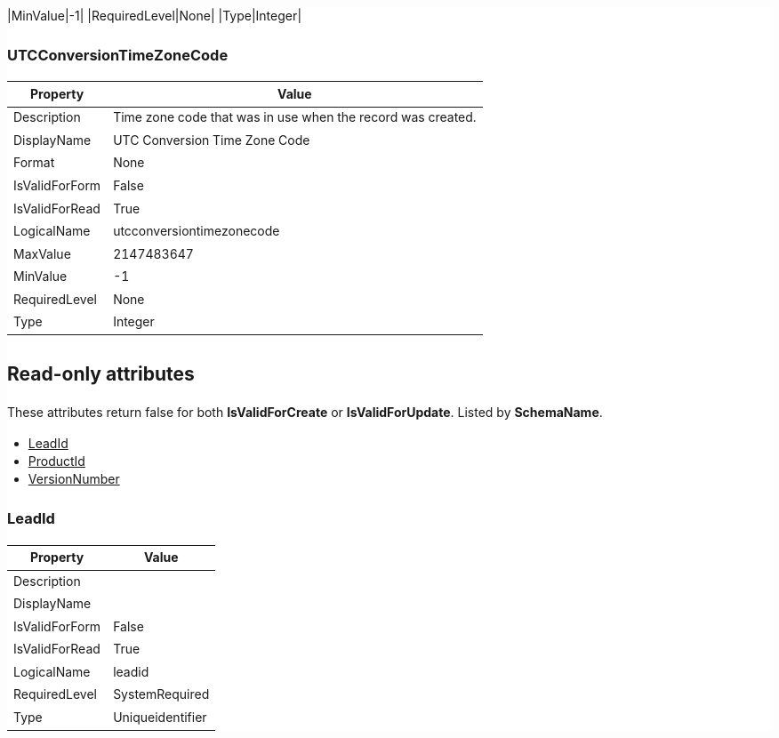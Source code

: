 |MinValue|-1|
|RequiredLevel|None|
|Type|Integer|


### <a name="BKMK_UTCConversionTimeZoneCode"></a> UTCConversionTimeZoneCode

|Property|Value|
|--------|-----|
|Description|Time zone code that was in use when the record was created.|
|DisplayName|UTC Conversion Time Zone Code|
|Format|None|
|IsValidForForm|False|
|IsValidForRead|True|
|LogicalName|utcconversiontimezonecode|
|MaxValue|2147483647|
|MinValue|-1|
|RequiredLevel|None|
|Type|Integer|

<a name="read-only-attributes"></a>

## Read-only attributes

These attributes return false for both **IsValidForCreate** or **IsValidForUpdate**. Listed by **SchemaName**.

- [LeadId](#BKMK_LeadId)
- [ProductId](#BKMK_ProductId)
- [VersionNumber](#BKMK_VersionNumber)


### <a name="BKMK_LeadId"></a> LeadId

|Property|Value|
|--------|-----|
|Description||
|DisplayName||
|IsValidForForm|False|
|IsValidForRead|True|
|LogicalName|leadid|
|RequiredLevel|SystemRequired|
|Type|Uniqueidentifier|
